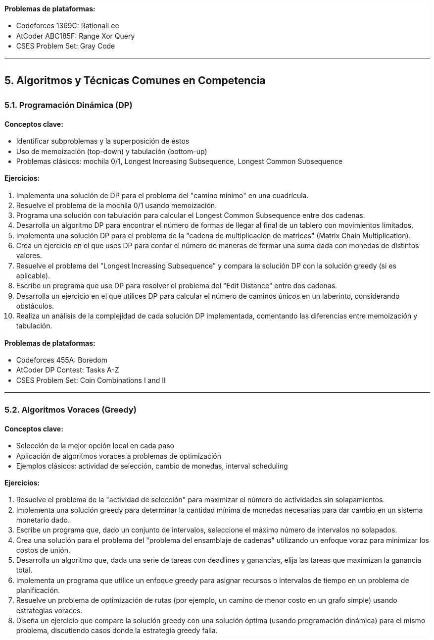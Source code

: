 **Problemas de plataformas:**
- Codeforces 1369C: RationalLee
- AtCoder ABC185F: Range Xor Query
- CSES Problem Set: Gray Code

---

## 5. Algoritmos y Técnicas Comunes en Competencia

### 5.1. Programación Dinámica (DP)
**Conceptos clave:**  
- Identificar subproblemas y la superposición de éstos  
- Uso de memoización (top-down) y tabulación (bottom-up)  
- Problemas clásicos: mochila 0/1, Longest Increasing Subsequence, Longest Common Subsequence

**Ejercicios:**  
1. Implementa una solución de DP para el problema del "camino mínimo" en una cuadrícula.  
2. Resuelve el problema de la mochila 0/1 usando memoización.  
3. Programa una solución con tabulación para calcular el Longest Common Subsequence entre dos cadenas.  
4. Desarrolla un algoritmo DP para encontrar el número de formas de llegar al final de un tablero con movimientos limitados.  
5. Implementa una solución DP para el problema de la "cadena de multiplicación de matrices" (Matrix Chain Multiplication).  
6. Crea un ejercicio en el que uses DP para contar el número de maneras de formar una suma dada con monedas de distintos valores.  
7. Resuelve el problema del "Longest Increasing Subsequence" y compara la solución DP con la solución greedy (si es aplicable).  
8. Escribe un programa que use DP para resolver el problema del "Edit Distance" entre dos cadenas.  
9. Desarrolla un ejercicio en el que utilices DP para calcular el número de caminos únicos en un laberinto, considerando obstáculos.  
10. Realiza un análisis de la complejidad de cada solución DP implementada, comentando las diferencias entre memoización y tabulación.

**Problemas de plataformas:**
- Codeforces 455A: Boredom
- AtCoder DP Contest: Tasks A-Z
- CSES Problem Set: Coin Combinations I and II

---

### 5.2. Algoritmos Voraces (Greedy)
**Conceptos clave:**  
- Selección de la mejor opción local en cada paso  
- Aplicación de algoritmos voraces a problemas de optimización  
- Ejemplos clásicos: actividad de selección, cambio de monedas, interval scheduling

**Ejercicios:**  
1. Resuelve el problema de la "actividad de selección" para maximizar el número de actividades sin solapamientos.  
2. Implementa una solución greedy para determinar la cantidad mínima de monedas necesarias para dar cambio en un sistema monetario dado.  
3. Escribe un programa que, dado un conjunto de intervalos, seleccione el máximo número de intervalos no solapados.  
4. Crea una solución para el problema del "problema del ensamblaje de cadenas" utilizando un enfoque voraz para minimizar los costos de unión.  
5. Desarrolla un algoritmo que, dada una serie de tareas con deadlines y ganancias, elija las tareas que maximizan la ganancia total.  
6. Implementa un programa que utilice un enfoque greedy para asignar recursos o intervalos de tiempo en un problema de planificación.  
7. Resuelve un problema de optimización de rutas (por ejemplo, un camino de menor costo en un grafo simple) usando estrategias voraces.  
8. Diseña un ejercicio que compare la solución greedy con una solución óptima (usando programación dinámica) para el mismo problema, discutiendo casos donde la estrategia greedy falla.  